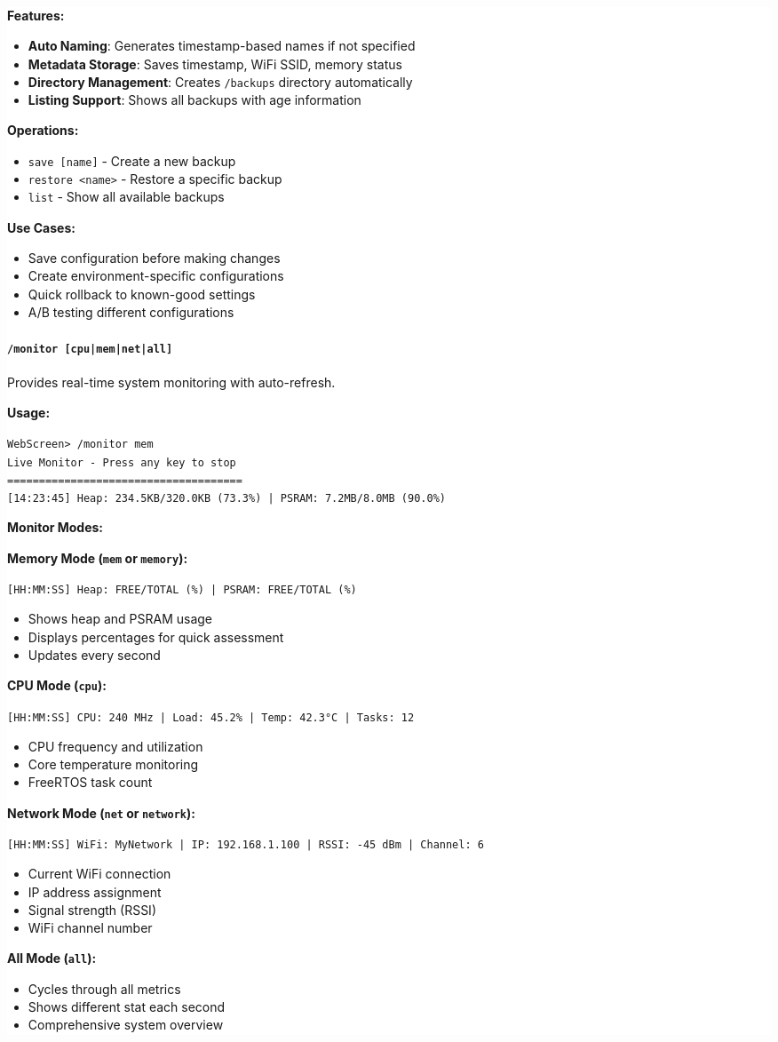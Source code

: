 **Features:**
- **Auto Naming**: Generates timestamp-based names if not specified
- **Metadata Storage**: Saves timestamp, WiFi SSID, memory status
- **Directory Management**: Creates `/backups` directory automatically
- **Listing Support**: Shows all backups with age information

**Operations:**
- `save [name]` - Create a new backup
- `restore <name>` - Restore a specific backup
- `list` - Show all available backups

**Use Cases:**
- Save configuration before making changes
- Create environment-specific configurations
- Quick rollback to known-good settings
- A/B testing different configurations

#### `/monitor [cpu|mem|net|all]`
Provides real-time system monitoring with auto-refresh.

**Usage:**
```
WebScreen> /monitor mem
Live Monitor - Press any key to stop
=====================================
[14:23:45] Heap: 234.5KB/320.0KB (73.3%) | PSRAM: 7.2MB/8.0MB (90.0%)
```

**Monitor Modes:**

**Memory Mode (`mem` or `memory`):**
```
[HH:MM:SS] Heap: FREE/TOTAL (%) | PSRAM: FREE/TOTAL (%)
```
- Shows heap and PSRAM usage
- Displays percentages for quick assessment
- Updates every second

**CPU Mode (`cpu`):**
```
[HH:MM:SS] CPU: 240 MHz | Load: 45.2% | Temp: 42.3°C | Tasks: 12
```
- CPU frequency and utilization
- Core temperature monitoring
- FreeRTOS task count

**Network Mode (`net` or `network`):**
```
[HH:MM:SS] WiFi: MyNetwork | IP: 192.168.1.100 | RSSI: -45 dBm | Channel: 6
```
- Current WiFi connection
- IP address assignment
- Signal strength (RSSI)
- WiFi channel number

**All Mode (`all`):**
- Cycles through all metrics
- Shows different stat each second
- Comprehensive system overview
